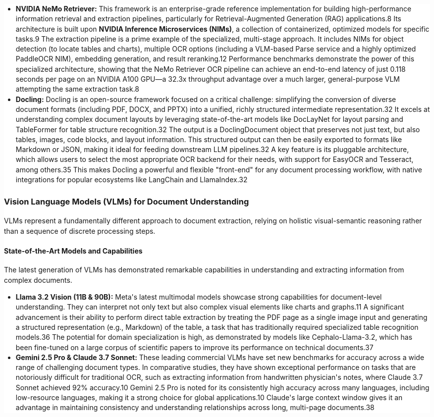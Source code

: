 * **NVIDIA NeMo Retriever:** This framework is an enterprise-grade reference implementation for building high-performance information retrieval and extraction pipelines, particularly for Retrieval-Augmented Generation (RAG) applications.8 Its architecture is built upon
  **NVIDIA Inference Microservices (NIMs)**, a collection of containerized, optimized models for specific tasks.9 The extraction pipeline is a prime example of the specialized, multi-stage approach. It includes NIMs for object detection (to locate tables and charts), multiple OCR options (including a VLM-based
  Parse service and a highly optimized PaddleOCR NIM), embedding generation, and result reranking.12 Performance benchmarks demonstrate the power of this specialized architecture, showing that the NeMo Retriever OCR pipeline can achieve an end-to-end latency of just 0.118 seconds per page on an NVIDIA A100 GPU—a 32.3x throughput advantage over a much larger, general-purpose VLM attempting the same extraction task.8
* **Docling:** Docling is an open-source framework focused on a critical challenge: simplifying the conversion of diverse document formats (including PDF, DOCX, and PPTX) into a unified, richly structured intermediate representation.32 It excels at understanding complex document layouts by leveraging state-of-the-art models like
  DocLayNet for layout parsing and TableFormer for table structure recognition.32 The output is a
  DoclingDocument object that preserves not just text, but also tables, images, code blocks, and layout information. This structured output can then be easily exported to formats like Markdown or JSON, making it ideal for feeding downstream LLM pipelines.32 A key feature is its pluggable architecture, which allows users to select the most appropriate OCR backend for their needs, with support for EasyOCR and Tesseract, among others.35 This makes Docling a powerful and flexible "front-end" for any document processing workflow, with native integrations for popular ecosystems like LangChain and LlamaIndex.32

### Vision Language Models (VLMs) for Document Understanding

VLMs represent a fundamentally different approach to document extraction, relying on holistic visual-semantic reasoning rather than a sequence of discrete processing steps.

#### State-of-the-Art Models and Capabilities

The latest generation of VLMs has demonstrated remarkable capabilities in understanding and extracting information from complex documents.

* **Llama 3.2 Vision (11B & 90B):** Meta's latest multimodal models showcase strong capabilities for document-level understanding. They can interpret not only text but also complex visual elements like charts and graphs.11 A significant advancement is their ability to perform direct table extraction by treating the PDF page as a single image input and generating a structured representation (e.g., Markdown) of the table, a task that has traditionally required specialized table recognition models.36 The potential for domain specialization is high, as demonstrated by models like
  Cephalo-Llama-3.2, which has been fine-tuned on a large corpus of scientific papers to improve its performance on technical documents.37
* **Gemini 2.5 Pro & Claude 3.7 Sonnet:** These leading commercial VLMs have set new benchmarks for accuracy across a wide range of challenging document types. In comparative studies, they have shown exceptional performance on tasks that are notoriously difficult for traditional OCR, such as extracting information from handwritten physician's notes, where Claude 3.7 Sonnet achieved 92% accuracy.10 Gemini 2.5 Pro is noted for its consistently high accuracy across many languages, including low-resource languages, making it a strong choice for global applications.10 Claude's large context window gives it an advantage in maintaining consistency and understanding relationships across long, multi-page documents.38
